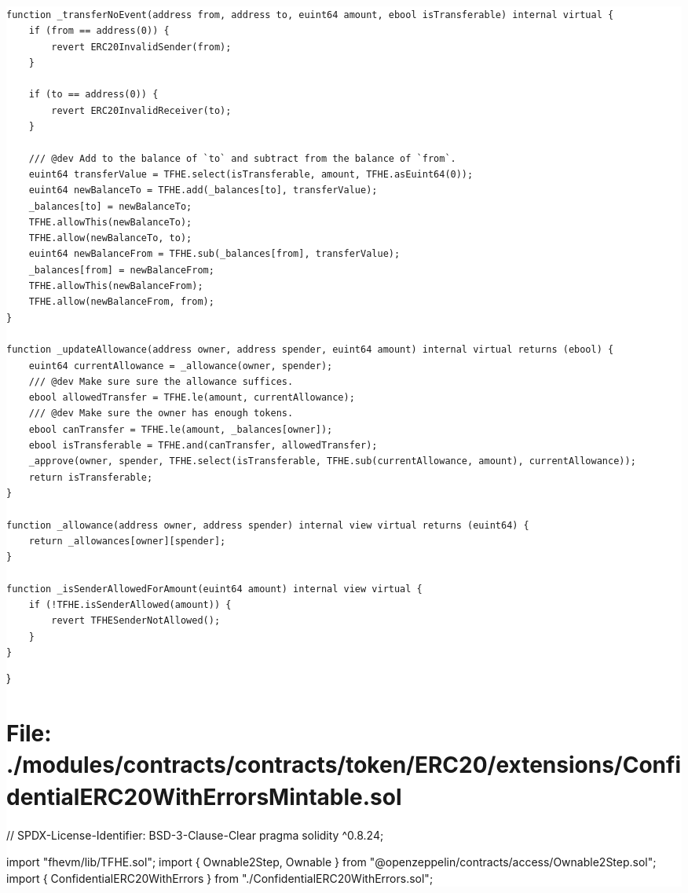     function _transferNoEvent(address from, address to, euint64 amount, ebool isTransferable) internal virtual {
        if (from == address(0)) {
            revert ERC20InvalidSender(from);
        }

        if (to == address(0)) {
            revert ERC20InvalidReceiver(to);
        }

        /// @dev Add to the balance of `to` and subtract from the balance of `from`.
        euint64 transferValue = TFHE.select(isTransferable, amount, TFHE.asEuint64(0));
        euint64 newBalanceTo = TFHE.add(_balances[to], transferValue);
        _balances[to] = newBalanceTo;
        TFHE.allowThis(newBalanceTo);
        TFHE.allow(newBalanceTo, to);
        euint64 newBalanceFrom = TFHE.sub(_balances[from], transferValue);
        _balances[from] = newBalanceFrom;
        TFHE.allowThis(newBalanceFrom);
        TFHE.allow(newBalanceFrom, from);
    }

    function _updateAllowance(address owner, address spender, euint64 amount) internal virtual returns (ebool) {
        euint64 currentAllowance = _allowance(owner, spender);
        /// @dev Make sure sure the allowance suffices.
        ebool allowedTransfer = TFHE.le(amount, currentAllowance);
        /// @dev Make sure the owner has enough tokens.
        ebool canTransfer = TFHE.le(amount, _balances[owner]);
        ebool isTransferable = TFHE.and(canTransfer, allowedTransfer);
        _approve(owner, spender, TFHE.select(isTransferable, TFHE.sub(currentAllowance, amount), currentAllowance));
        return isTransferable;
    }

    function _allowance(address owner, address spender) internal view virtual returns (euint64) {
        return _allowances[owner][spender];
    }

    function _isSenderAllowedForAmount(euint64 amount) internal view virtual {
        if (!TFHE.isSenderAllowed(amount)) {
            revert TFHESenderNotAllowed();
        }
    }
}


# File: ./modules/contracts/contracts/token/ERC20/extensions/ConfidentialERC20WithErrorsMintable.sol

// SPDX-License-Identifier: BSD-3-Clause-Clear
pragma solidity ^0.8.24;

import "fhevm/lib/TFHE.sol";
import { Ownable2Step, Ownable } from "@openzeppelin/contracts/access/Ownable2Step.sol";
import { ConfidentialERC20WithErrors } from "./ConfidentialERC20WithErrors.sol";
